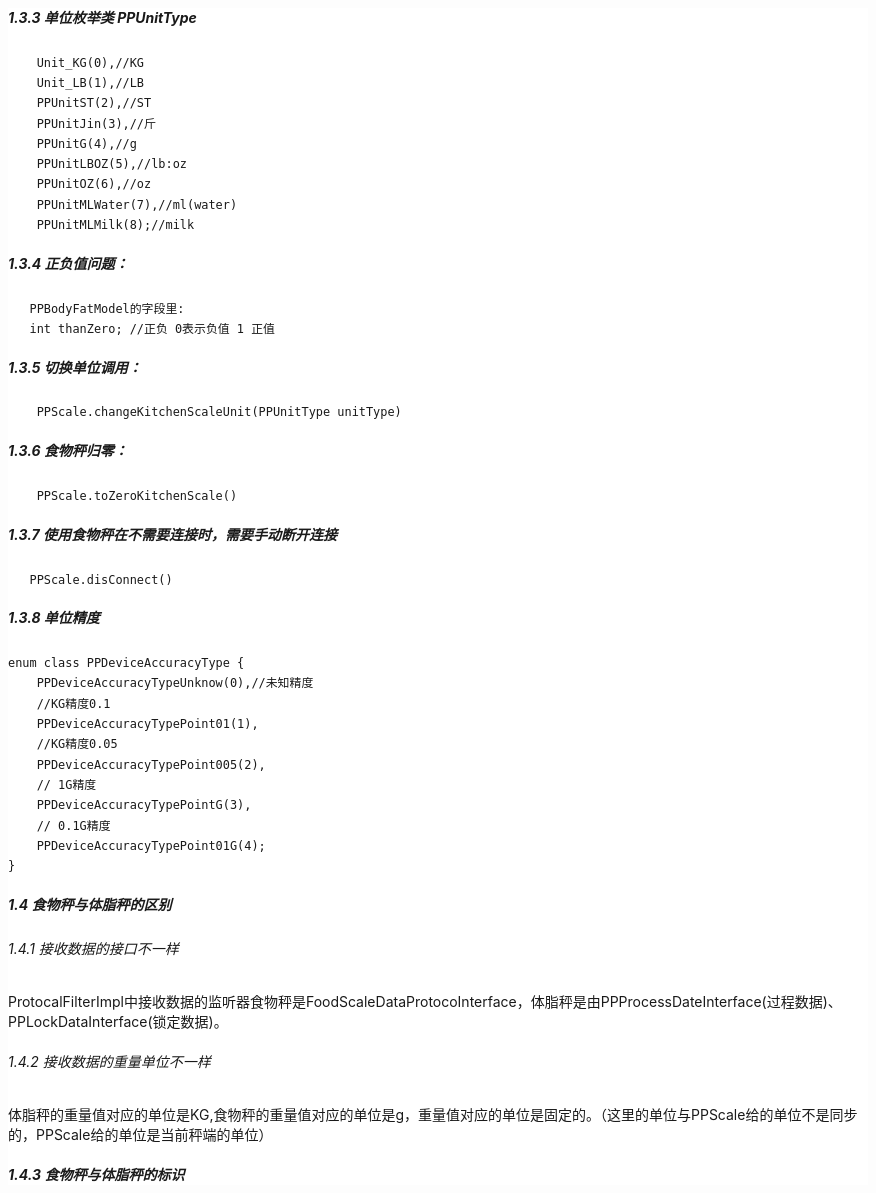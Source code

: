 
##### 1.3.3 单位枚举类 PPUnitType

        Unit_KG(0),//KG 
        Unit_LB(1),//LB
        PPUnitST(2),//ST
        PPUnitJin(3),//斤
        PPUnitG(4),//g
        PPUnitLBOZ(5),//lb:oz
        PPUnitOZ(6),//oz
        PPUnitMLWater(7),//ml(water)
        PPUnitMLMilk(8);//milk

##### 1.3.4 正负值问题：

       PPBodyFatModel的字段里:
       int thanZero; //正负 0表示负值 1 正值

##### 1.3.5 切换单位调用：

        PPScale.changeKitchenScaleUnit(PPUnitType unitType)

##### 1.3.6 食物秤归零：

        PPScale.toZeroKitchenScale()

##### 1.3.7 使用食物秤在不需要连接时，需要手动断开连接

       PPScale.disConnect()
       
##### 1.3.8 单位精度
    enum class PPDeviceAccuracyType {
        PPDeviceAccuracyTypeUnknow(0),//未知精度
        //KG精度0.1
        PPDeviceAccuracyTypePoint01(1),
        //KG精度0.05
        PPDeviceAccuracyTypePoint005(2),
        // 1G精度
        PPDeviceAccuracyTypePointG(3),
        // 0.1G精度
        PPDeviceAccuracyTypePoint01G(4);
    }

##### 1.4  食物秤与体脂秤的区别

###### 1.4.1  接收数据的接口不一样

ProtocalFilterImpl中接收数据的监听器食物秤是FoodScaleDataProtocoInterface，体脂秤是由PPProcessDateInterface(过程数据)、PPLockDataInterface(锁定数据)。

###### 1.4.2  接收数据的重量单位不一样

体脂秤的重量值对应的单位是KG,食物秤的重量值对应的单位是g，重量值对应的单位是固定的。（这里的单位与PPScale给的单位不是同步的，PPScale给的单位是当前秤端的单位）

##### 1.4.3  食物秤与体脂秤的标识
     